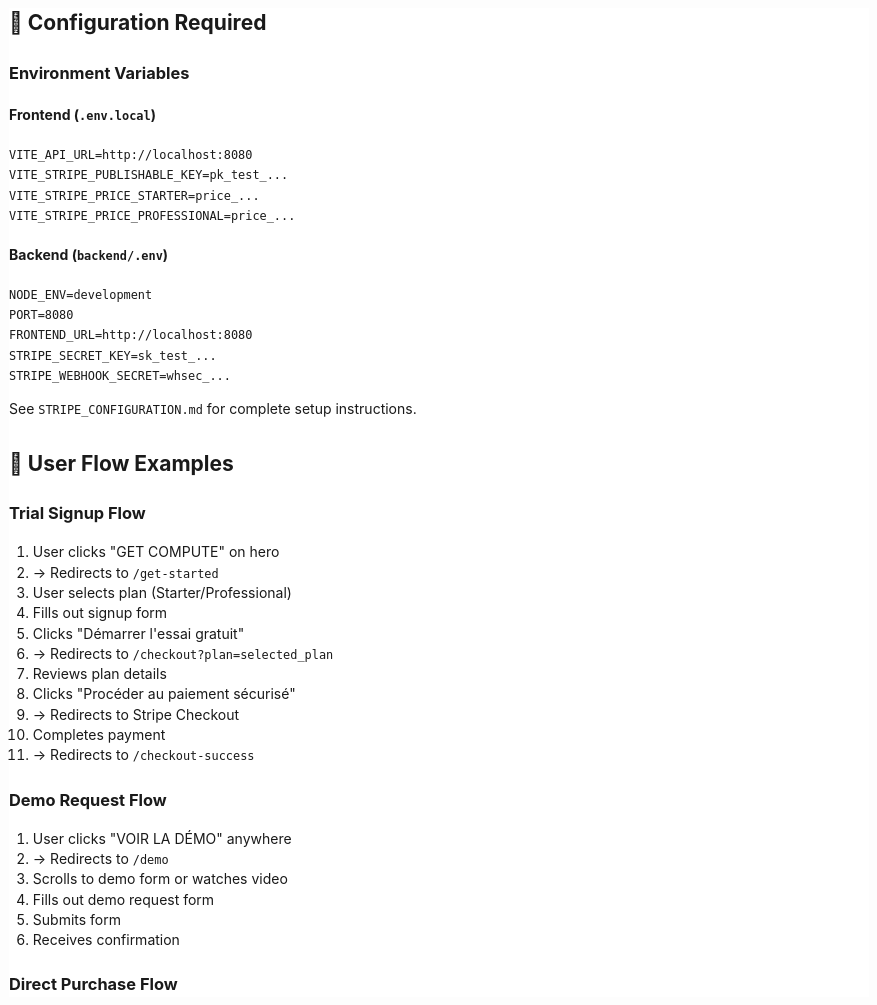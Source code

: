 ## 🔧 Configuration Required

### Environment Variables

#### Frontend (`.env.local`)

```env
VITE_API_URL=http://localhost:8080
VITE_STRIPE_PUBLISHABLE_KEY=pk_test_...
VITE_STRIPE_PRICE_STARTER=price_...
VITE_STRIPE_PRICE_PROFESSIONAL=price_...
```

#### Backend (`backend/.env`)

```env
NODE_ENV=development
PORT=8080
FRONTEND_URL=http://localhost:8080
STRIPE_SECRET_KEY=sk_test_...
STRIPE_WEBHOOK_SECRET=whsec_...
```

See `STRIPE_CONFIGURATION.md` for complete setup instructions.

## 🎯 User Flow Examples

### Trial Signup Flow

1. User clicks "GET COMPUTE" on hero
2. → Redirects to `/get-started`
3. User selects plan (Starter/Professional)
4. Fills out signup form
5. Clicks "Démarrer l'essai gratuit"
6. → Redirects to `/checkout?plan=selected_plan`
7. Reviews plan details
8. Clicks "Procéder au paiement sécurisé"
9. → Redirects to Stripe Checkout
10. Completes payment
11. → Redirects to `/checkout-success`

### Demo Request Flow

1. User clicks "VOIR LA DÉMO" anywhere
2. → Redirects to `/demo`
3. Scrolls to demo form or watches video
4. Fills out demo request form
5. Submits form
6. Receives confirmation

### Direct Purchase Flow
